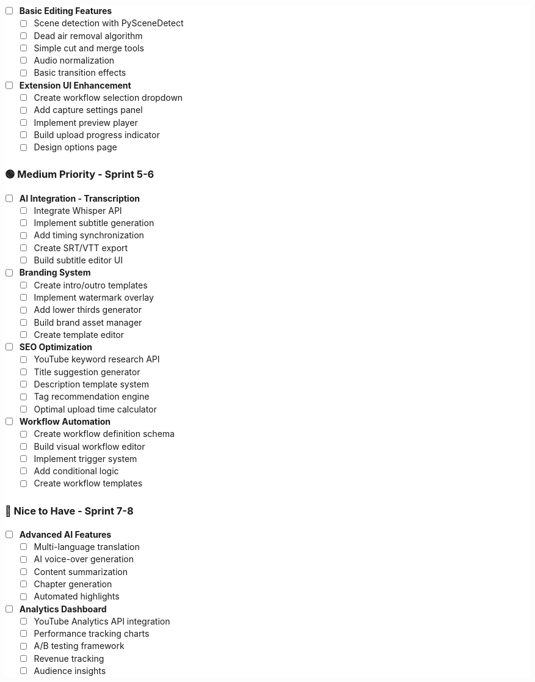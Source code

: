 - [ ] **Basic Editing Features**
  - [ ] Scene detection with PySceneDetect
  - [ ] Dead air removal algorithm
  - [ ] Simple cut and merge tools
  - [ ] Audio normalization
  - [ ] Basic transition effects

- [ ] **Extension UI Enhancement**
  - [ ] Create workflow selection dropdown
  - [ ] Add capture settings panel
  - [ ] Implement preview player
  - [ ] Build upload progress indicator
  - [ ] Design options page

### 🟢 Medium Priority - Sprint 5-6

- [ ] **AI Integration - Transcription**
  - [ ] Integrate Whisper API
  - [ ] Implement subtitle generation
  - [ ] Add timing synchronization
  - [ ] Create SRT/VTT export
  - [ ] Build subtitle editor UI

- [ ] **Branding System**
  - [ ] Create intro/outro templates
  - [ ] Implement watermark overlay
  - [ ] Add lower thirds generator
  - [ ] Build brand asset manager
  - [ ] Create template editor

- [ ] **SEO Optimization**
  - [ ] YouTube keyword research API
  - [ ] Title suggestion generator
  - [ ] Description template system
  - [ ] Tag recommendation engine
  - [ ] Optimal upload time calculator

- [ ] **Workflow Automation**
  - [ ] Create workflow definition schema
  - [ ] Build visual workflow editor
  - [ ] Implement trigger system
  - [ ] Add conditional logic
  - [ ] Create workflow templates

### 🔵 Nice to Have - Sprint 7-8

- [ ] **Advanced AI Features**
  - [ ] Multi-language translation
  - [ ] AI voice-over generation
  - [ ] Content summarization
  - [ ] Chapter generation
  - [ ] Automated highlights

- [ ] **Analytics Dashboard**
  - [ ] YouTube Analytics API integration
  - [ ] Performance tracking charts
  - [ ] A/B testing framework
  - [ ] Revenue tracking
  - [ ] Audience insights
